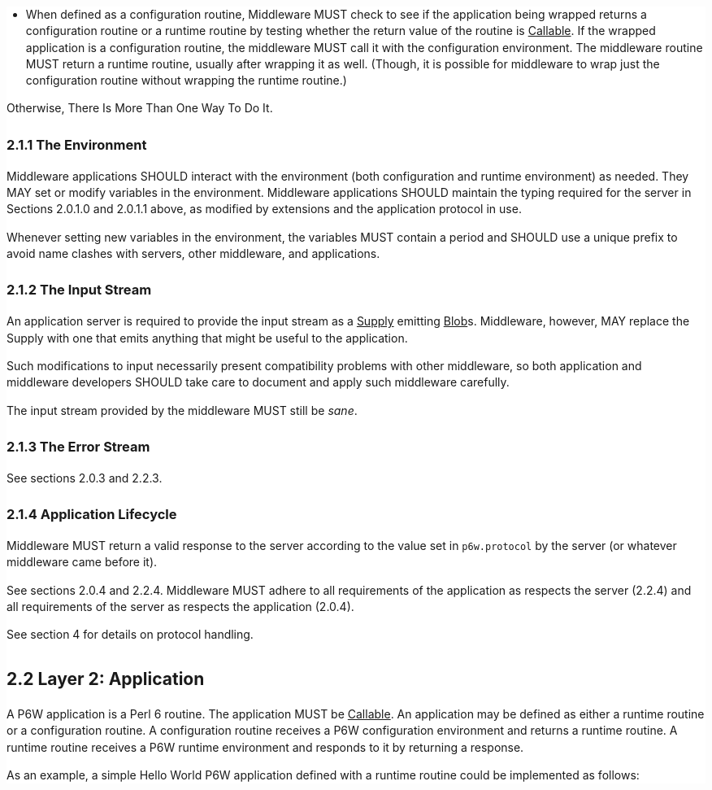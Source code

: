   * When defined as a configuration routine, Middleware MUST check to see if the application being wrapped returns a configuration routine or a runtime routine by testing whether the return value of the routine is [Callable](http://doc.perl6.org/type/Callable). If the wrapped application is a configuration routine, the middleware MUST call it with the configuration environment. The middleware routine MUST return a runtime routine, usually after wrapping it as well. (Though, it is possible for middleware to wrap just the configuration routine without wrapping the runtime routine.)

Otherwise, There Is More Than One Way To Do It.

### 2.1.1 The Environment

Middleware applications SHOULD interact with the environment (both configuration and runtime environment) as needed. They MAY set or modify variables in the environment. Middleware applications SHOULD maintain the typing required for the server in Sections 2.0.1.0 and 2.0.1.1 above, as modified by extensions and the application protocol in use. 

Whenever setting new variables in the environment, the variables MUST contain a period and SHOULD use a unique prefix to avoid name clashes with servers, other middleware, and applications.

### 2.1.2 The Input Stream

An application server is required to provide the input stream as a [Supply](http://doc.perl6.org/type/Supply) emitting [Blob](http://doc.perl6.org/type/Blob)s. Middleware, however, MAY replace the Supply with one that emits anything that might be useful to the application. 

Such modifications to input necessarily present compatibility problems with other middleware, so both application and middleware developers SHOULD take care to document and apply such middleware carefully.

The input stream provided by the middleware MUST still be *sane*.

### 2.1.3 The Error Stream

See sections 2.0.3 and 2.2.3.

### 2.1.4 Application Lifecycle

Middleware MUST return a valid response to the server according to the value set in `p6w.protocol` by the server (or whatever middleware came before it).

See sections 2.0.4 and 2.2.4. Middleware MUST adhere to all requirements of the application as respects the server (2.2.4) and all requirements of the server as respects the application (2.0.4).

See section 4 for details on protocol handling.

2.2 Layer 2: Application
------------------------

A P6W application is a Perl 6 routine. The application MUST be [Callable](http://doc.perl6.org/type/Callable). An application may be defined as either a runtime routine or a configuration routine. A configuration routine receives a P6W configuration environment and returns a runtime routine. A runtime routine receives a P6W runtime environment and responds to it by returning a response.

As an example, a simple Hello World P6W application defined with a runtime routine could be implemented as follows:
